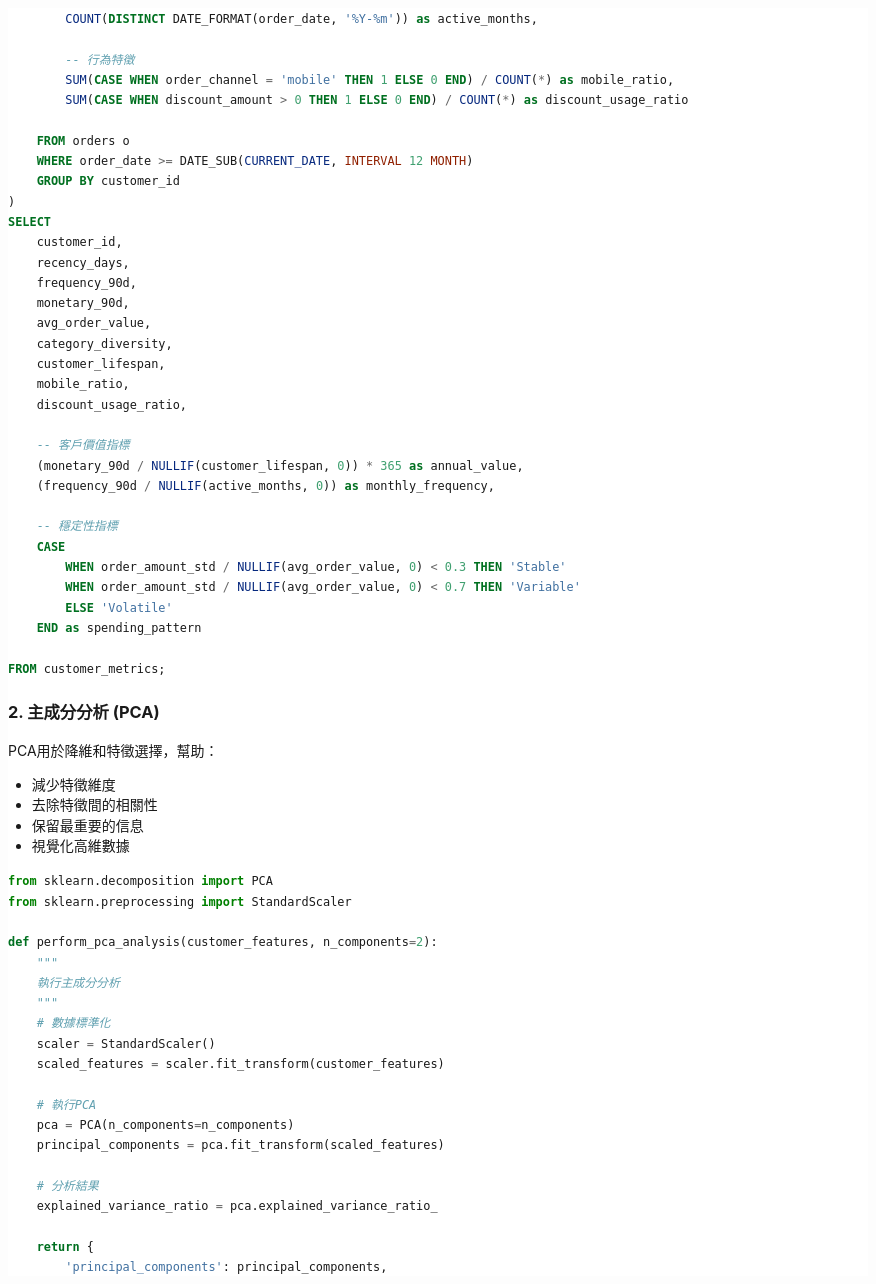 ```sql
        COUNT(DISTINCT DATE_FORMAT(order_date, '%Y-%m')) as active_months,
        
        -- 行為特徵
        SUM(CASE WHEN order_channel = 'mobile' THEN 1 ELSE 0 END) / COUNT(*) as mobile_ratio,
        SUM(CASE WHEN discount_amount > 0 THEN 1 ELSE 0 END) / COUNT(*) as discount_usage_ratio
        
    FROM orders o
    WHERE order_date >= DATE_SUB(CURRENT_DATE, INTERVAL 12 MONTH)
    GROUP BY customer_id
)
SELECT 
    customer_id,
    recency_days,
    frequency_90d,
    monetary_90d,
    avg_order_value,
    category_diversity,
    customer_lifespan,
    mobile_ratio,
    discount_usage_ratio,
    
    -- 客戶價值指標
    (monetary_90d / NULLIF(customer_lifespan, 0)) * 365 as annual_value,
    (frequency_90d / NULLIF(active_months, 0)) as monthly_frequency,
    
    -- 穩定性指標
    CASE 
        WHEN order_amount_std / NULLIF(avg_order_value, 0) < 0.3 THEN 'Stable'
        WHEN order_amount_std / NULLIF(avg_order_value, 0) < 0.7 THEN 'Variable'
        ELSE 'Volatile'
    END as spending_pattern
    
FROM customer_metrics;
```

### 2. 主成分分析 (PCA)

PCA用於降維和特徵選擇，幫助：
- 減少特徵維度
- 去除特徵間的相關性
- 保留最重要的信息
- 視覺化高維數據

```python
from sklearn.decomposition import PCA
from sklearn.preprocessing import StandardScaler

def perform_pca_analysis(customer_features, n_components=2):
    """
    執行主成分分析
    """
    # 數據標準化
    scaler = StandardScaler()
    scaled_features = scaler.fit_transform(customer_features)
    
    # 執行PCA
    pca = PCA(n_components=n_components)
    principal_components = pca.fit_transform(scaled_features)
    
    # 分析結果
    explained_variance_ratio = pca.explained_variance_ratio_
    
    return {
        'principal_components': principal_components,
```